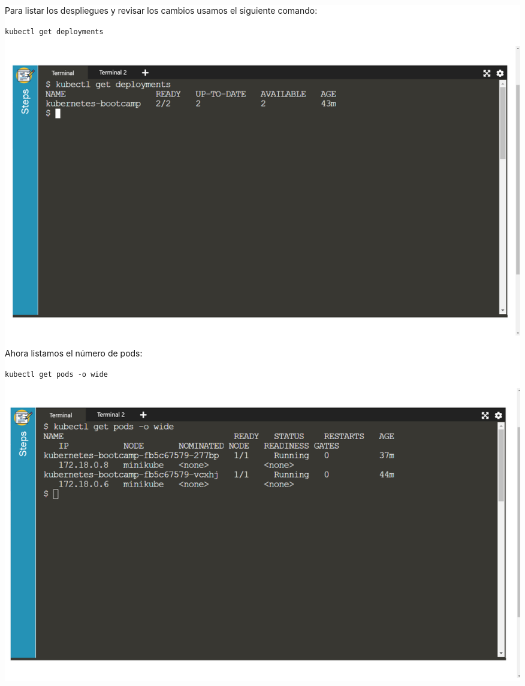 Para listar los despliegues y revisar los cambios usamos el siguiente comando:

```txt
kubectl get deployments
```

![78](doc/78.png)

Ahora listamos el número de pods:

```txt
kubectl get pods -o wide
```

![79](doc/79.png)
